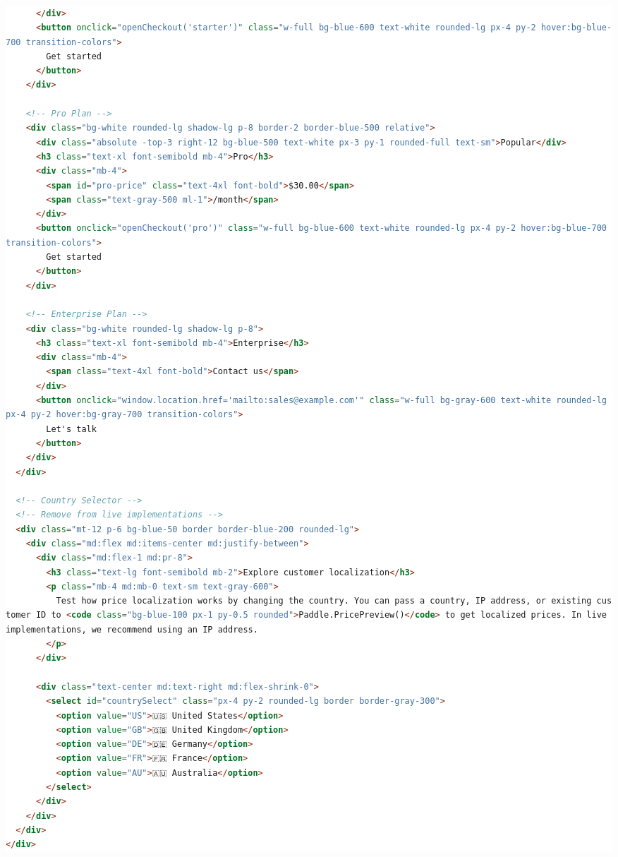 ```html
      </div>
      <button onclick="openCheckout('starter')" class="w-full bg-blue-600 text-white rounded-lg px-4 py-2 hover:bg-blue-700 transition-colors">
        Get started
      </button>
    </div>

    <!-- Pro Plan -->
    <div class="bg-white rounded-lg shadow-lg p-8 border-2 border-blue-500 relative">
      <div class="absolute -top-3 right-12 bg-blue-500 text-white px-3 py-1 rounded-full text-sm">Popular</div>
      <h3 class="text-xl font-semibold mb-4">Pro</h3>
      <div class="mb-4">
        <span id="pro-price" class="text-4xl font-bold">$30.00</span>
        <span class="text-gray-500 ml-1">/month</span>
      </div>
      <button onclick="openCheckout('pro')" class="w-full bg-blue-600 text-white rounded-lg px-4 py-2 hover:bg-blue-700 transition-colors">
        Get started
      </button>
    </div>

    <!-- Enterprise Plan -->
    <div class="bg-white rounded-lg shadow-lg p-8">
      <h3 class="text-xl font-semibold mb-4">Enterprise</h3>
      <div class="mb-4">
        <span class="text-4xl font-bold">Contact us</span>
      </div>
      <button onclick="window.location.href='mailto:sales@example.com'" class="w-full bg-gray-600 text-white rounded-lg px-4 py-2 hover:bg-gray-700 transition-colors">
        Let's talk
      </button>
    </div>
  </div>

  <!-- Country Selector -->
  <!-- Remove from live implementations -->
  <div class="mt-12 p-6 bg-blue-50 border border-blue-200 rounded-lg">
    <div class="md:flex md:items-center md:justify-between">
      <div class="md:flex-1 md:pr-8">
        <h3 class="text-lg font-semibold mb-2">Explore customer localization</h3>
        <p class="mb-4 md:mb-0 text-sm text-gray-600">
          Test how price localization works by changing the country. You can pass a country, IP address, or existing customer ID to <code class="bg-blue-100 px-1 py-0.5 rounded">Paddle.PricePreview()</code> to get localized prices. In live implementations, we recommend using an IP address.
        </p>
      </div>

      <div class="text-center md:text-right md:flex-shrink-0">
        <select id="countrySelect" class="px-4 py-2 rounded-lg border border-gray-300">
          <option value="US">🇺🇸 United States</option>
          <option value="GB">🇬🇧 United Kingdom</option>
          <option value="DE">🇩🇪 Germany</option>
          <option value="FR">🇫🇷 France</option>
          <option value="AU">🇦🇺 Australia</option>
        </select>
      </div>
    </div>
  </div>
</div>
```
